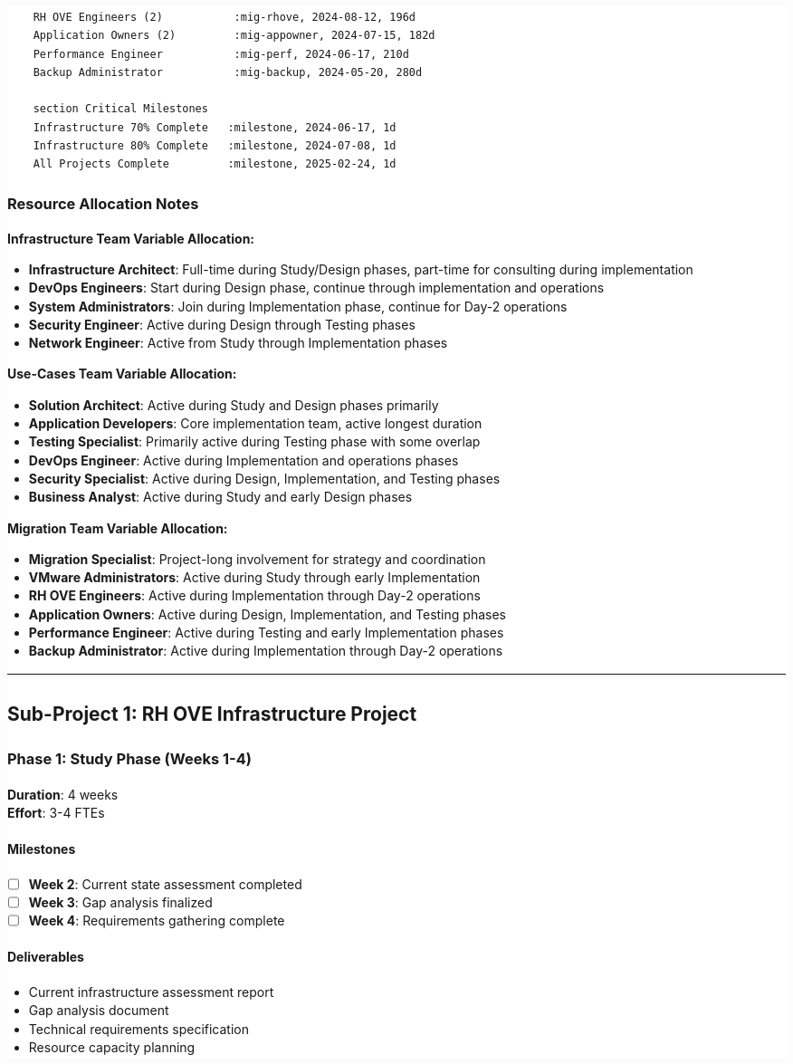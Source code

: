 ```mermaid
    RH OVE Engineers (2)           :mig-rhove, 2024-08-12, 196d
    Application Owners (2)         :mig-appowner, 2024-07-15, 182d
    Performance Engineer           :mig-perf, 2024-06-17, 210d
    Backup Administrator           :mig-backup, 2024-05-20, 280d
    
    section Critical Milestones
    Infrastructure 70% Complete   :milestone, 2024-06-17, 1d
    Infrastructure 80% Complete   :milestone, 2024-07-08, 1d
    All Projects Complete         :milestone, 2025-02-24, 1d
```

### Resource Allocation Notes

**Infrastructure Team Variable Allocation:**
- **Infrastructure Architect**: Full-time during Study/Design phases, part-time for consulting during implementation
- **DevOps Engineers**: Start during Design phase, continue through implementation and operations
- **System Administrators**: Join during Implementation phase, continue for Day-2 operations
- **Security Engineer**: Active during Design through Testing phases
- **Network Engineer**: Active from Study through Implementation phases

**Use-Cases Team Variable Allocation:**
- **Solution Architect**: Active during Study and Design phases primarily
- **Application Developers**: Core implementation team, active longest duration
- **Testing Specialist**: Primarily active during Testing phase with some overlap
- **DevOps Engineer**: Active during Implementation and operations phases
- **Security Specialist**: Active during Design, Implementation, and Testing phases
- **Business Analyst**: Active during Study and early Design phases

**Migration Team Variable Allocation:**
- **Migration Specialist**: Project-long involvement for strategy and coordination
- **VMware Administrators**: Active during Study through early Implementation
- **RH OVE Engineers**: Active during Implementation through Day-2 operations
- **Application Owners**: Active during Design, Implementation, and Testing phases
- **Performance Engineer**: Active during Testing and early Implementation phases
- **Backup Administrator**: Active during Implementation through Day-2 operations

---

## Sub-Project 1: RH OVE Infrastructure Project

### Phase 1: Study Phase (Weeks 1-4)
**Duration**: 4 weeks  
**Effort**: 3-4 FTEs

#### Milestones
- [ ] **Week 2**: Current state assessment completed
- [ ] **Week 3**: Gap analysis finalized
- [ ] **Week 4**: Requirements gathering complete

#### Deliverables
- Current infrastructure assessment report
- Gap analysis document
- Technical requirements specification
- Resource capacity planning
